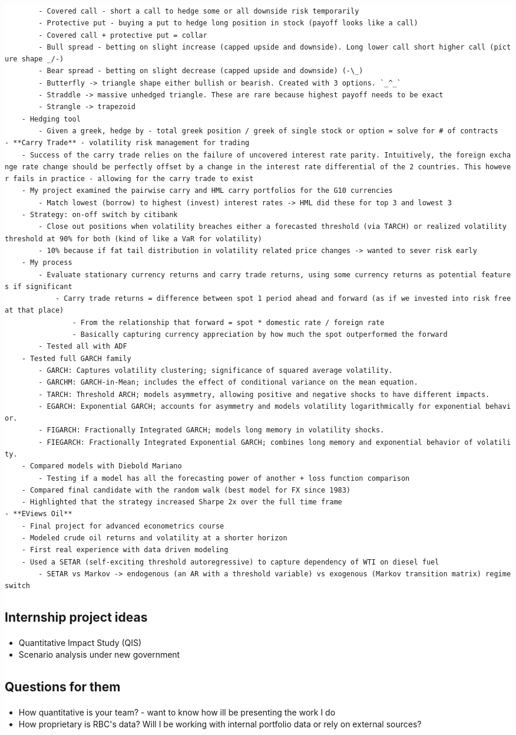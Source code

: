 			- Covered call - short a call to hedge some or all downside risk temporarily
			- Protective put - buying a put to hedge long position in stock (payoff looks like a call)
			- Covered call + protective put = collar
			- Bull spread - betting on slight increase (capped upside and downside). Long lower call short higher call (picture shape _/-)
			- Bear spread - betting on slight decrease (capped upside and downside) (-\_)
			- Butterfly -> triangle shape either bullish or bearish. Created with 3 options. `_^_`
			- Straddle -> massive unhedged triangle. These are rare because highest payoff needs to be exact
			- Strangle -> trapezoid
		- Hedging tool
			- Given a greek, hedge by - total greek position / greek of single stock or option = solve for # of contracts
	- **Carry Trade** - volatility risk management for trading
		- Success of the carry trade relies on the failure of uncovered interest rate parity. Intuitively, the foreign exchange rate change should be perfectly offset by a change in the interest rate differential of the 2 countries. This however fails in practice - allowing for the carry trade to exist
		- My project examined the pairwise carry and HML carry portfolios for the G10 currencies
			- Match lowest (borrow) to highest (invest) interest rates -> HML did these for top 3 and lowest 3
		- Strategy: on-off switch by citibank
			- Close out positions when volatility breaches either a forecasted threshold (via TARCH) or realized volatility threshold at 90% for both (kind of like a VaR for volatility)
			- 10% because if fat tail distribution in volatility related price changes -> wanted to sever risk early
		- My process
			- Evaluate stationary currency returns and carry trade returns, using some currency returns as potential features if significant 
				- Carry trade returns = difference between spot 1 period ahead and forward (as if we invested into risk free at that place)
					- From the relationship that forward = spot * domestic rate / foreign rate
					- Basically capturing currency appreciation by how much the spot outperformed the forward
			- Tested all with ADF
		- Tested full GARCH family
			- GARCH: Captures volatility clustering; significance of squared average volatility.
			- GARCHM: GARCH-in-Mean; includes the effect of conditional variance on the mean equation.
			- TARCH: Threshold ARCH; models asymmetry, allowing positive and negative shocks to have different impacts.
			- EGARCH: Exponential GARCH; accounts for asymmetry and models volatility logarithmically for exponential behavior.
			- FIGARCH: Fractionally Integrated GARCH; models long memory in volatility shocks.
			- FIEGARCH: Fractionally Integrated Exponential GARCH; combines long memory and exponential behavior of volatility. 
		- Compared models with Diebold Mariano
			- Testing if a model has all the forecasting power of another + loss function comparison
		- Compared final candidate with the random walk (best model for FX since 1983)
		- Highlighted that the strategy increased Sharpe 2x over the full time frame 
	- **EViews Oil**
		- Final project for advanced econometrics course
		- Modeled crude oil returns and volatility at a shorter horizon
		- First real experience with data driven modeling
		- Used a SETAR (self-exciting threshold autoregressive) to capture dependency of WTI on diesel fuel
			- SETAR vs Markov -> endogenous (an AR with a threshold variable) vs exogenous (Markov transition matrix) regime switch
## Internship project ideas
- Quantitative Impact Study (QIS)
- Scenario analysis under new government
## Questions for them
- How quantitative is your team? - want to know how ill be presenting the work I do 
- How proprietary is RBC's data? Will I be working with internal portfolio data or rely on external sources?